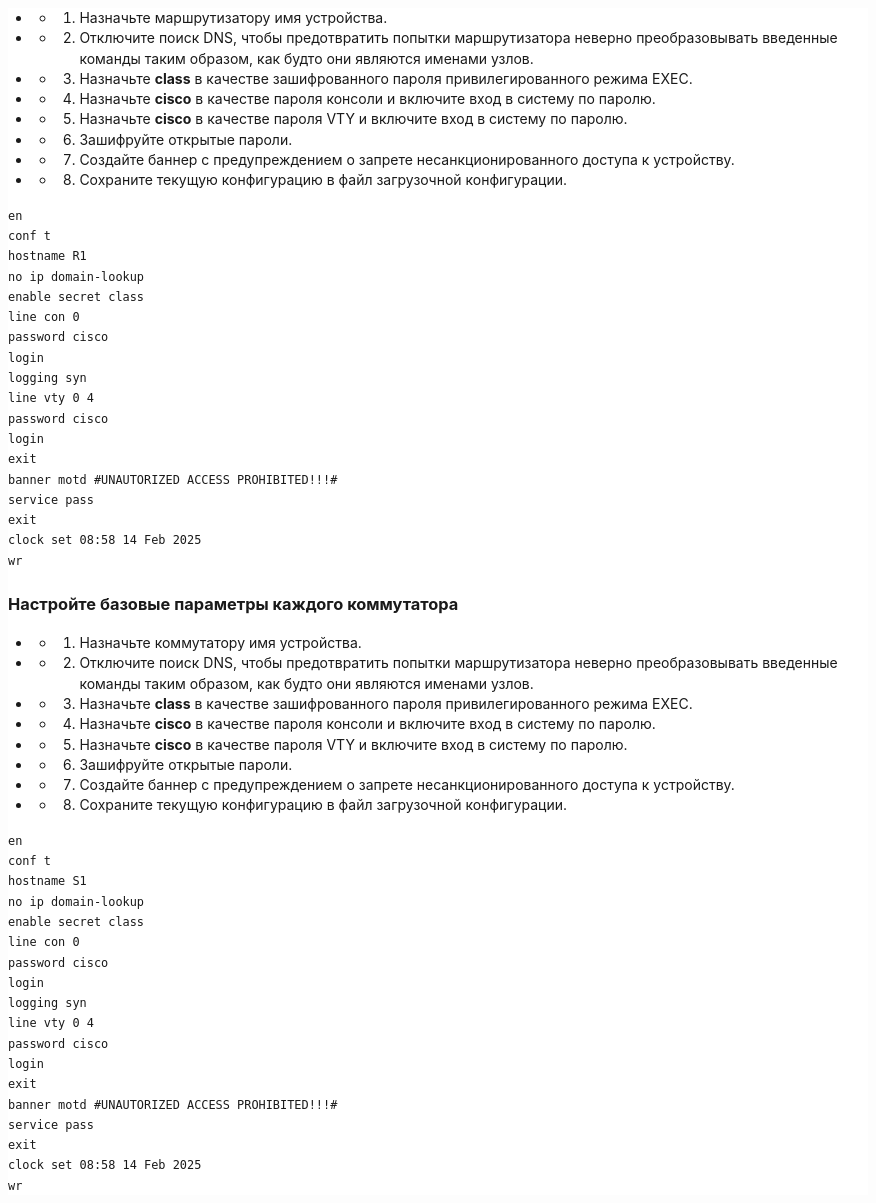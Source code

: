 - - 1. Назначьте маршрутизатору имя устройства.
- - 2.  Отключите поиск DNS, чтобы предотвратить попытки маршрутизатора неверно преобразовывать введенные команды таким образом, как будто они являются именами узлов.
- - 3.  Назначьте **class** в качестве зашифрованного пароля привилегированного режима EXEC.
- - 4.  Назначьте **cisco** в качестве пароля консоли и включите вход в систему по паролю.
- - 5.  Назначьте **cisco** в качестве пароля VTY и включите вход в систему по паролю.
- - 6.  Зашифруйте открытые пароли.
- - 7.  Создайте баннер с предупреждением о запрете несанкционированного доступа к устройству.
- - 8.  Сохраните текущую конфигурацию в файл загрузочной конфигурации.
```
en
conf t
hostname R1
no ip domain-lookup
enable secret class
line con 0
password cisco
login
logging syn
line vty 0 4
password cisco
login
exit
banner motd #UNAUTORIZED ACCESS PROHIBITED!!!#
service pass
exit
clock set 08:58 14 Feb 2025
wr
```

### Настройте базовые параметры каждого коммутатора

- - 1. Назначьте коммутатору имя устройства.
- - 2.  Отключите поиск DNS, чтобы предотвратить попытки маршрутизатора неверно преобразовывать введенные команды таким образом, как будто они являются именами узлов.
- - 3.  Назначьте **class** в качестве зашифрованного пароля привилегированного режима EXEC.
- - 4.  Назначьте **cisco** в качестве пароля консоли и включите вход в систему по паролю.
- - 5.  Назначьте **cisco** в качестве пароля VTY и включите вход в систему по паролю.
- - 6.  Зашифруйте открытые пароли.
- - 7.  Создайте баннер с предупреждением о запрете несанкционированного доступа к устройству.
- - 8.  Сохраните текущую конфигурацию в файл загрузочной конфигурации.
```
en
conf t
hostname S1
no ip domain-lookup
enable secret class
line con 0
password cisco
login
logging syn
line vty 0 4
password cisco
login
exit
banner motd #UNAUTORIZED ACCESS PROHIBITED!!!#
service pass
exit
clock set 08:58 14 Feb 2025
wr
```
